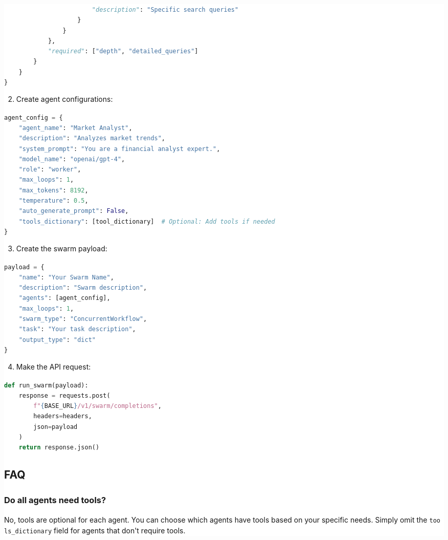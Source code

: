 ```python
                        "description": "Specific search queries"
                    }
                }
            },
            "required": ["depth", "detailed_queries"]
        }
    }
}
```

2. Create agent configurations:
```python
agent_config = {
    "agent_name": "Market Analyst",
    "description": "Analyzes market trends",
    "system_prompt": "You are a financial analyst expert.",
    "model_name": "openai/gpt-4",
    "role": "worker",
    "max_loops": 1,
    "max_tokens": 8192,
    "temperature": 0.5,
    "auto_generate_prompt": False,
    "tools_dictionary": [tool_dictionary]  # Optional: Add tools if needed
}
```

3. Create the swarm payload:
```python
payload = {
    "name": "Your Swarm Name",
    "description": "Swarm description",
    "agents": [agent_config],
    "max_loops": 1,
    "swarm_type": "ConcurrentWorkflow",
    "task": "Your task description",
    "output_type": "dict"
}
```

4. Make the API request:
```python
def run_swarm(payload):
    response = requests.post(
        f"{BASE_URL}/v1/swarm/completions",
        headers=headers,
        json=payload
    )
    return response.json()
```

## FAQ

### Do all agents need tools?
No, tools are optional for each agent. You can choose which agents have tools based on your specific needs. Simply omit the `tools_dictionary` field for agents that don't require tools.

